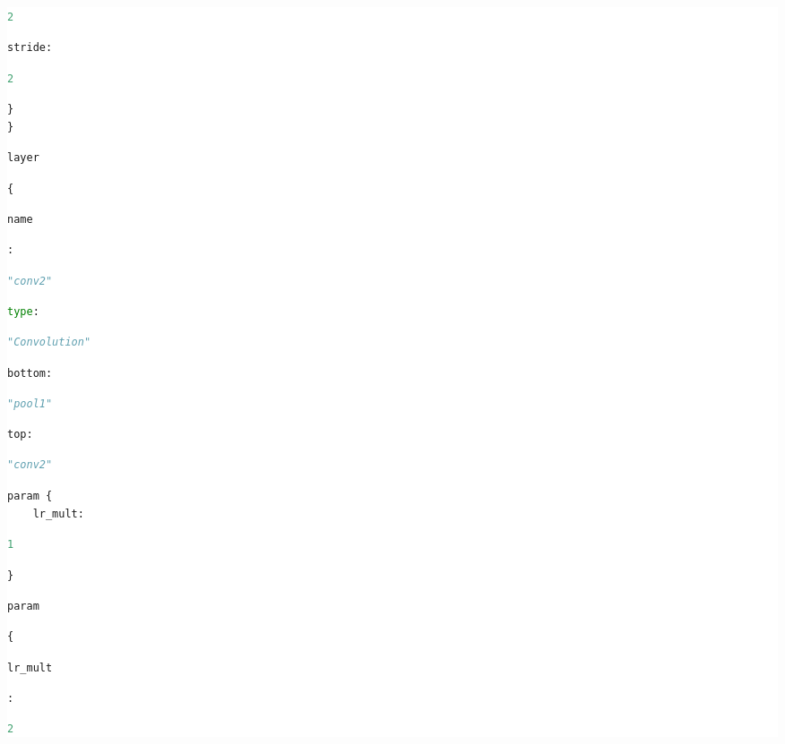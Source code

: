 ```python
```
```python
2
```
```python
stride:
```
```python
2
```
```python
}
}
```
```python
layer
```
```python
{
```
```python
name
```
```python
:
```
```python
"conv2"
```
```python
type:
```
```python
"Convolution"
```
```python
bottom:
```
```python
"pool1"
```
```python
top:
```
```python
"conv2"
```
```python
param {
    lr_mult:
```
```python
1
```
```python
}
```
```python
param
```
```python
{
```
```python
lr_mult
```
```python
:
```
```python
2
```